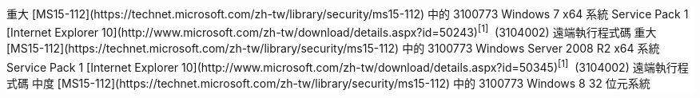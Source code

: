 </td>
<td style="border:1px solid black;">
重大

</td>
<td style="border:1px solid black;">
[MS15-112](https://technet.microsoft.com/zh-tw/library/security/ms15-112) 中的 3100773

</td>
</tr>
<tr>
<td style="border:1px solid black;">
Windows 7 x64 系統 Service Pack 1

</td>
<td style="border:1px solid black;">
[Internet Explorer 10](http://www.microsoft.com/zh-tw/download/details.aspx?id=50243)<sup>[1]</sup>   
(3104002)

</td>
<td style="border:1px solid black;">
遠端執行程式碼

</td>
<td style="border:1px solid black;">
重大

</td>
<td style="border:1px solid black;">
[MS15-112](https://technet.microsoft.com/zh-tw/library/security/ms15-112) 中的 3100773

</td>
</tr>
<tr>
<td style="border:1px solid black;">
Windows Server 2008 R2 x64 系統 Service Pack 1

</td>
<td style="border:1px solid black;">
[Internet Explorer 10](http://www.microsoft.com/zh-tw/download/details.aspx?id=50345)<sup>[1]</sup>   
(3104002)

</td>
<td style="border:1px solid black;">
遠端執行程式碼

</td>
<td style="border:1px solid black;">
中度

</td>
<td style="border:1px solid black;">
[MS15-112](https://technet.microsoft.com/zh-tw/library/security/ms15-112) 中的 3100773

</td>
</tr>
<tr>
<td style="border:1px solid black;">
Windows 8 32 位元系統
